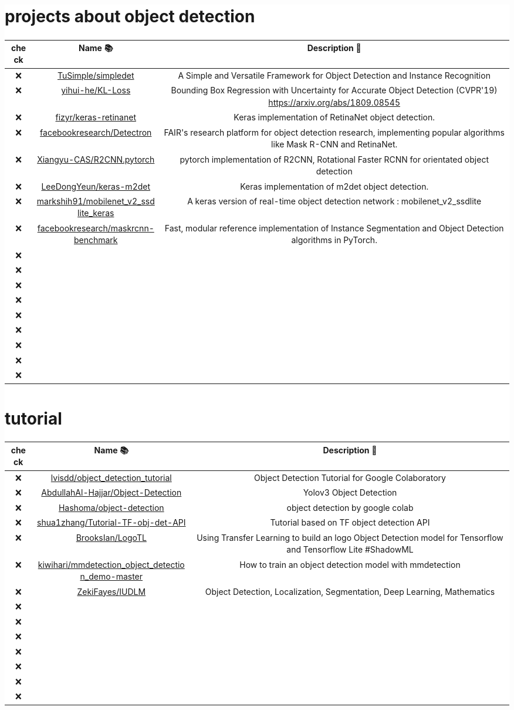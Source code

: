 # projects about object detection 

|check| Name :books: | Description :pencil: |
|:---:|:---:|:---:|
| :x: |[TuSimple/simpledet](https://github.com/TuSimple/simpledet)  | A Simple and Versatile Framework for Object Detection and Instance Recognition|
| :x: | [yihui-he/KL-Loss](https://github.com/yihui-he/KL-Loss) | Bounding Box Regression with Uncertainty for Accurate Object Detection (CVPR'19) https://arxiv.org/abs/1809.08545 |
| :x: | [fizyr/keras-retinanet](https://github.com/fizyr/keras-retinanet) | Keras implementation of RetinaNet object detection. | 
| :x: | [facebookresearch/Detectron](https://github.com/facebookresearch/Detectron) | FAIR's research platform for object detection research, implementing popular algorithms like Mask R-CNN and RetinaNet. |
| :x: | [Xiangyu-CAS/R2CNN.pytorch](https://github.com/Xiangyu-CAS/R2CNN.pytorch) | pytorch implementation of R2CNN, Rotational Faster RCNN for orientated object detection |
| :x: | [LeeDongYeun/keras-m2det](https://github.com/LeeDongYeun/keras-m2det) | Keras implementation of m2det object detection. |
| :x: | [markshih91/mobilenet_v2_ssdlite_keras](https://github.com/markshih91/mobilenet_v2_ssdlite_keras) | A keras version of real-time object detection network : mobilenet_v2_ssdlite |
| :x: | [facebookresearch/maskrcnn-benchmark](https://github.com/facebookresearch/maskrcnn-benchmark) | Fast, modular reference implementation of Instance Segmentation and Object Detection algorithms in PyTorch. |
| :x: |
| :x: |
| :x: |
| :x: |
| :x: |
| :x: |
| :x: |
| :x: |
| :x: |

# tutorial

|check| Name :books: | Description :pencil: |
|:---:|:---:|:---:|
| :x: |[lvisdd/object_detection_tutorial](https://github.com/lvisdd/object_detection_tutorial)| Object Detection Tutorial for Google Colaboratory |
| :x: | [AbdullahAl-Hajjar/Object-Detection](https://github.com/AbdullahAl-Hajjar/Object-Detection) | Yolov3 Object Detection |
| :x: | [Hashoma/object-detection](https://github.com/Hashoma/object-detection) | object detection by google colab |
| :x: | [shua1zhang/Tutorial-TF-obj-det-API](https://github.com/shua1zhang/Tutorial-TF-obj-det-API) | Tutorial based on TF object detection API |
| :x: | [BrooksIan/LogoTL](https://github.com/BrooksIan/LogoTL) | Using Transfer Learning to build an logo Object Detection model for Tensorflow and Tensorflow Lite #ShadowML |
| :x: | [kiwihari/mmdetection_object_detection_demo-master](https://github.com/kiwihari/mmdetection_object_detection_demo-master) | How to train an object detection model with mmdetection | DLology blog |
| :x: | [ZekiFayes/IUDLM](https://github.com/ZekiFayes/IUDLM) | Object Detection, Localization, Segmentation, Deep Learning, Mathematics |
| :x: |
| :x: |
| :x: |
| :x: |
| :x: |
| :x: |
| :x: |